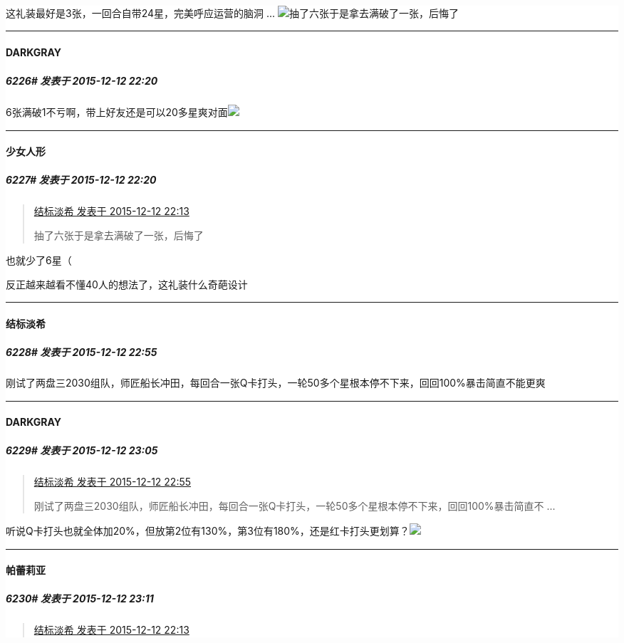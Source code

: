 这礼装最好是3张，一回合自带24星，完美呼应运营的脑洞 ...</blockquote>
<img src="https://static.saraba1st.com/image/smiley/face/114.gif" referrerpolicy="no-referrer">抽了六张于是拿去满破了一张，后悔了


*****

####  DARKGRAY  
##### 6226#       发表于 2015-12-12 22:20


6张满破1不亏啊，带上好友还是可以20多星爽对面<img src="https://static.saraba1st.com/image/smiley/face/12.gif" referrerpolicy="no-referrer">


*****

####  少女人形  
##### 6227#       发表于 2015-12-12 22:20


<blockquote><a href="httphttps://bbs.saraba1st.com/2b/forum.php?mod=redirect&amp;goto=findpost&amp;pid=31008007&amp;ptid=1085254" target="_blank">结标淡希 发表于 2015-12-12 22:13</a>

抽了六张于是拿去满破了一张，后悔了</blockquote>
也就少了6星（


反正越来越看不懂40人的想法了，这礼装什么奇葩设计


*****

####  结标淡希  
##### 6228#       发表于 2015-12-12 22:55


刚试了两盘三2030组队，师匠船长冲田，每回合一张Q卡打头，一轮50多个星根本停不下来，回回100%暴击简直不能更爽


*****

####  DARKGRAY  
##### 6229#       发表于 2015-12-12 23:05


<blockquote><a href="httphttps://bbs.saraba1st.com/2b/forum.php?mod=redirect&amp;goto=findpost&amp;pid=31008308&amp;ptid=1085254" target="_blank">结标淡希 发表于 2015-12-12 22:55</a>

刚试了两盘三2030组队，师匠船长冲田，每回合一张Q卡打头，一轮50多个星根本停不下来，回回100%暴击简直不 ...</blockquote>
听说Q卡打头也就全体加20%，但放第2位有130%，第3位有180%，还是红卡打头更划算？<img src="https://static.saraba1st.com/image/smiley/face/03.gif" referrerpolicy="no-referrer">


*****

####  帕蕾莉亚  
##### 6230#       发表于 2015-12-12 23:11


<blockquote><a href="httphttps://bbs.saraba1st.com/2b/forum.php?mod=redirect&amp;goto=findpost&amp;pid=31008007&amp;ptid=1085254" target="_blank">结标淡希 发表于 2015-12-12 22:13</a>
